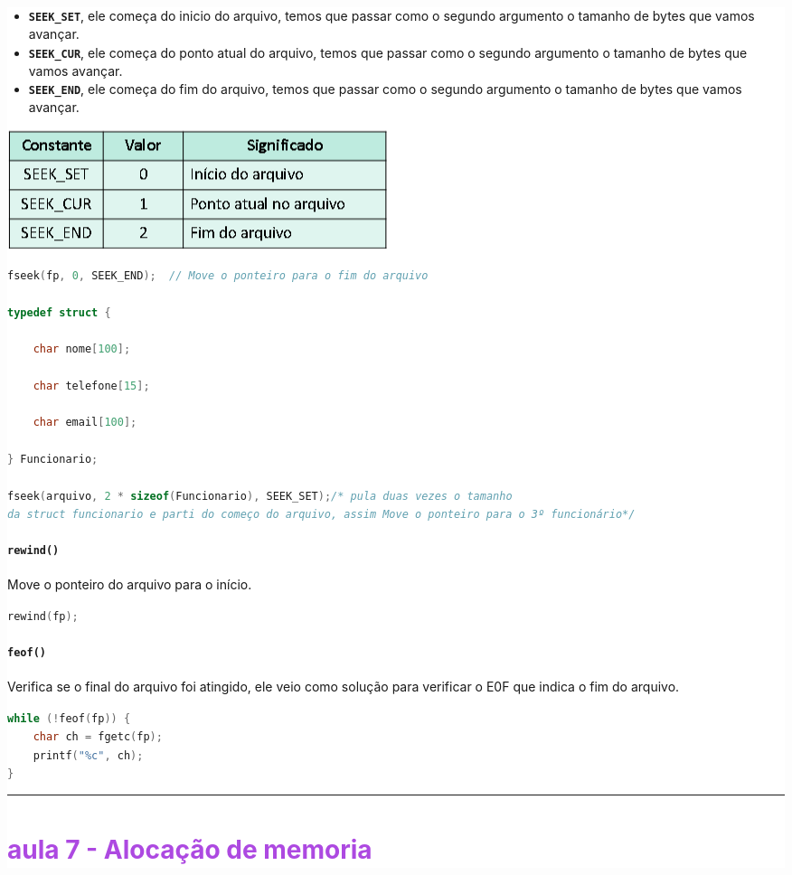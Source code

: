 - **`SEEK_SET`**, ele começa do inicio do arquivo, temos que passar como o segundo argumento o tamanho de bytes que vamos avançar. 
- **`SEEK_CUR`**, ele começa do ponto atual do arquivo, temos que passar como o segundo argumento o tamanho de bytes que vamos avançar. 
- **`SEEK_END`**, ele começa do fim do arquivo, temos que passar como o segundo argumento o tamanho de bytes que vamos avançar. 

<img src="./pictures/Pasted image 20241019204752.png">

```c
fseek(fp, 0, SEEK_END);  // Move o ponteiro para o fim do arquivo

typedef struct {

    char nome[100];

    char telefone[15];

    char email[100];

} Funcionario;

fseek(arquivo, 2 * sizeof(Funcionario), SEEK_SET);/* pula duas vezes o tamanho
da struct funcionario e parti do começo do arquivo, assim Move o ponteiro para o 3º funcionário*/
```

#### `rewind()`
Move o ponteiro do arquivo para o início.
```c
rewind(fp);
```

#### `feof()`
Verifica se o final do arquivo foi atingido, ele veio como solução para verificar o E0F que indica o fim do arquivo.
```c
while (!feof(fp)) {
    char ch = fgetc(fp);
    printf("%c", ch);
}
```


- - - 
# **<span style="color:rgb(173, 73, 225)">aula 7 - Alocação de memoria</span>**
